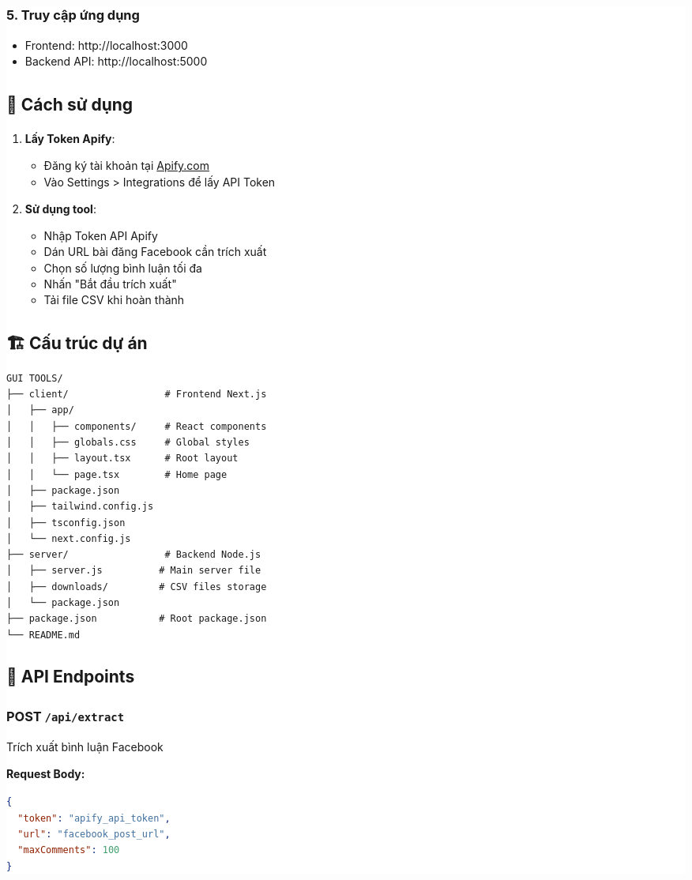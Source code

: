 ### 5. Truy cập ứng dụng

- Frontend: http://localhost:3000
- Backend API: http://localhost:5000

## 📖 Cách sử dụng

1. **Lấy Token Apify**:

   - Đăng ký tài khoản tại [Apify.com](https://apify.com)
   - Vào Settings > Integrations để lấy API Token

2. **Sử dụng tool**:
   - Nhập Token API Apify
   - Dán URL bài đăng Facebook cần trích xuất
   - Chọn số lượng bình luận tối đa
   - Nhấn "Bắt đầu trích xuất"
   - Tải file CSV khi hoàn thành

## 🏗️ Cấu trúc dự án

```
GUI TOOLS/
├── client/                 # Frontend Next.js
│   ├── app/
│   │   ├── components/     # React components
│   │   ├── globals.css     # Global styles
│   │   ├── layout.tsx      # Root layout
│   │   └── page.tsx        # Home page
│   ├── package.json
│   ├── tailwind.config.js
│   ├── tsconfig.json
│   └── next.config.js
├── server/                 # Backend Node.js
│   ├── server.js          # Main server file
│   ├── downloads/         # CSV files storage
│   └── package.json
├── package.json           # Root package.json
└── README.md
```

## 🔧 API Endpoints

### POST `/api/extract`

Trích xuất bình luận Facebook

**Request Body:**

```json
{
  "token": "apify_api_token",
  "url": "facebook_post_url",
  "maxComments": 100
}
```
